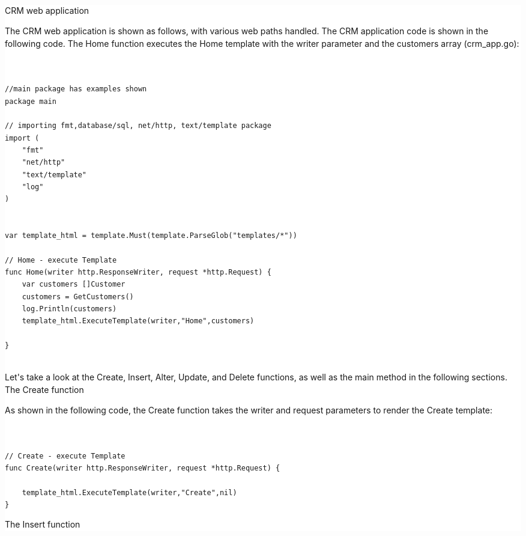 ```
```

CRM web application

The CRM web application is shown as follows, with various web paths handled. 
The CRM application code is shown in the following code. The Home function executes the
Home template with the writer parameter and the customers array (crm_app.go):

```


//main package has examples shown
package main

// importing fmt,database/sql, net/http, text/template package
import (
    "fmt"
    "net/http"
    "text/template"
    "log"
)


var template_html = template.Must(template.ParseGlob("templates/*"))

// Home - execute Template
func Home(writer http.ResponseWriter, request *http.Request) {
    var customers []Customer
    customers = GetCustomers()
    log.Println(customers)
    template_html.ExecuteTemplate(writer,"Home",customers)

}


```

Let's take a look at the Create, Insert, Alter, Update, and Delete functions, as well as the main method in the following sections.
The Create function

As shown in the following code, the Create function takes the writer and request parameters to render the Create template:

```


// Create - execute Template
func Create(writer http.ResponseWriter, request *http.Request) {

    template_html.ExecuteTemplate(writer,"Create",nil)
}

```
The Insert function
